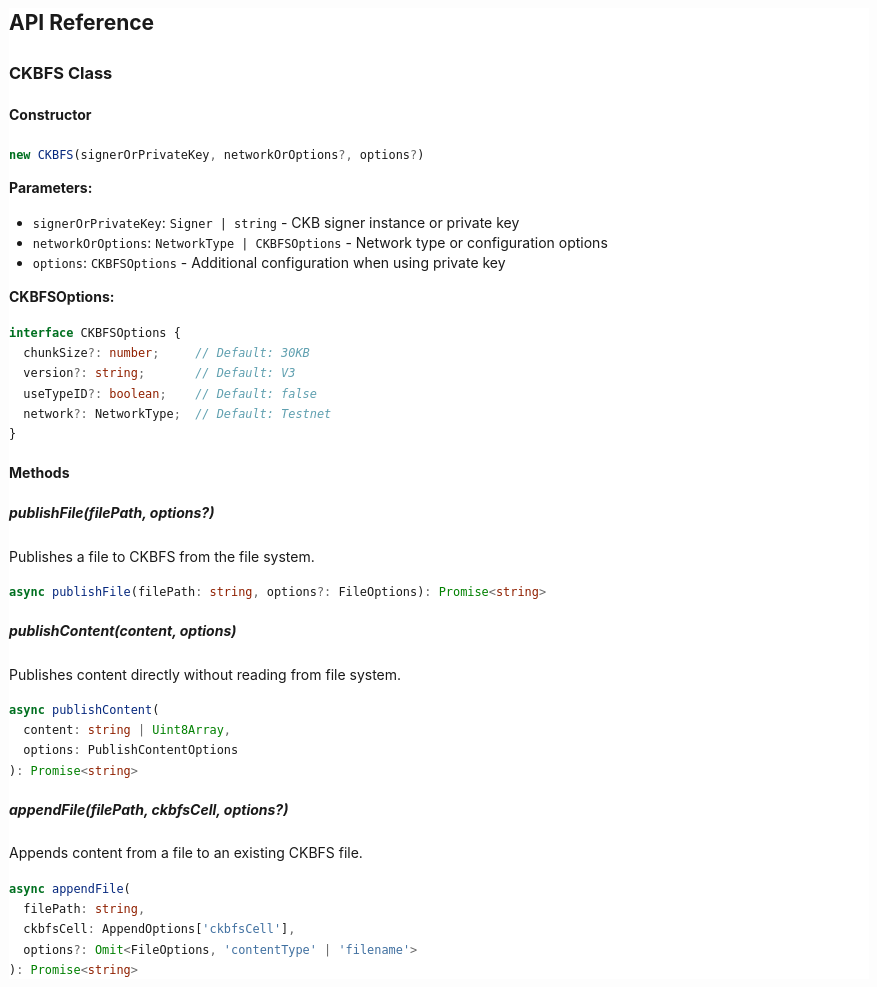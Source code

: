 ## API Reference

### CKBFS Class

#### Constructor

```typescript
new CKBFS(signerOrPrivateKey, networkOrOptions?, options?)
```

**Parameters:**
- `signerOrPrivateKey`: `Signer | string` - CKB signer instance or private key
- `networkOrOptions`: `NetworkType | CKBFSOptions` - Network type or configuration options
- `options`: `CKBFSOptions` - Additional configuration when using private key

**CKBFSOptions:**
```typescript
interface CKBFSOptions {
  chunkSize?: number;     // Default: 30KB
  version?: string;       // Default: V3
  useTypeID?: boolean;    // Default: false
  network?: NetworkType;  // Default: Testnet
}
```

#### Methods

##### publishFile(filePath, options?)

Publishes a file to CKBFS from the file system.

```typescript
async publishFile(filePath: string, options?: FileOptions): Promise<string>
```

##### publishContent(content, options)

Publishes content directly without reading from file system.

```typescript
async publishContent(
  content: string | Uint8Array, 
  options: PublishContentOptions
): Promise<string>
```

##### appendFile(filePath, ckbfsCell, options?)

Appends content from a file to an existing CKBFS file.

```typescript
async appendFile(
  filePath: string,
  ckbfsCell: AppendOptions['ckbfsCell'],
  options?: Omit<FileOptions, 'contentType' | 'filename'>
): Promise<string>
```
